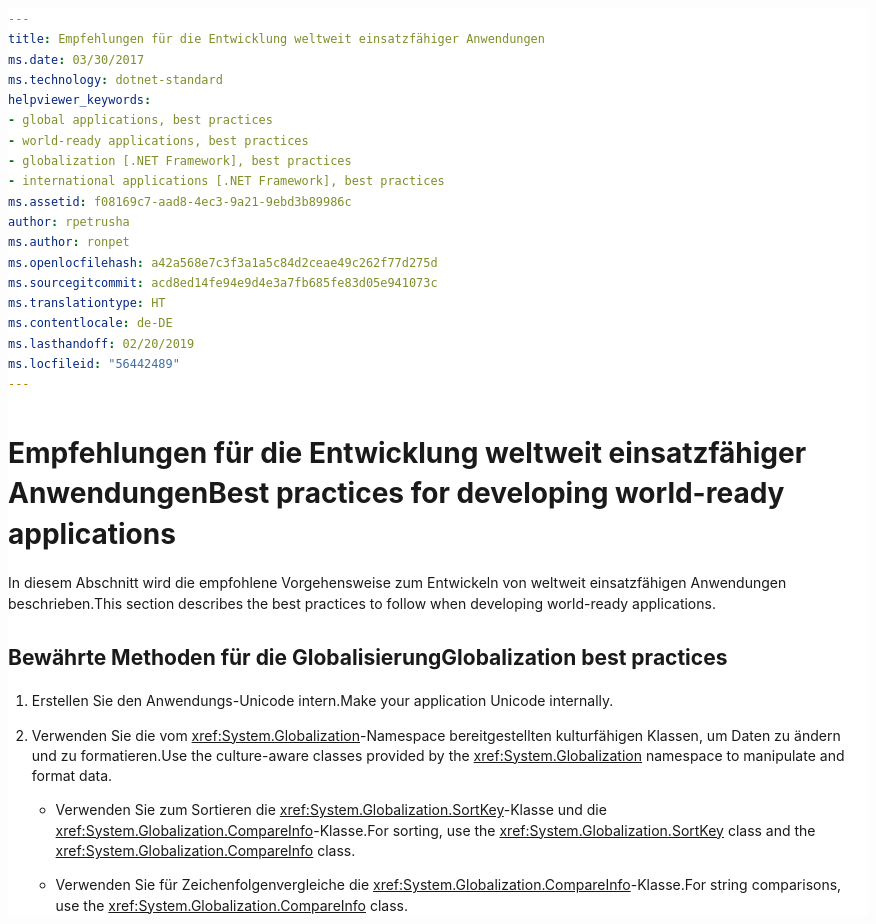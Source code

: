 ```yaml
---
title: Empfehlungen für die Entwicklung weltweit einsatzfähiger Anwendungen
ms.date: 03/30/2017
ms.technology: dotnet-standard
helpviewer_keywords:
- global applications, best practices
- world-ready applications, best practices
- globalization [.NET Framework], best practices
- international applications [.NET Framework], best practices
ms.assetid: f08169c7-aad8-4ec3-9a21-9ebd3b89986c
author: rpetrusha
ms.author: ronpet
ms.openlocfilehash: a42a568e7c3f3a1a5c84d2ceae49c262f77d275d
ms.sourcegitcommit: acd8ed14fe94e9d4e3a7fb685fe83d05e941073c
ms.translationtype: HT
ms.contentlocale: de-DE
ms.lasthandoff: 02/20/2019
ms.locfileid: "56442489"
---
```

# <a name="best-practices-for-developing-world-ready-applications"></a><span data-ttu-id="d843b-102">Empfehlungen für die Entwicklung weltweit einsatzfähiger Anwendungen</span><span class="sxs-lookup"><span data-stu-id="d843b-102">Best practices for developing world-ready applications</span></span>

<span data-ttu-id="d843b-103">In diesem Abschnitt wird die empfohlene Vorgehensweise zum Entwickeln von weltweit einsatzfähigen Anwendungen beschrieben.</span><span class="sxs-lookup"><span data-stu-id="d843b-103">This section describes the best practices to follow when developing world-ready applications.</span></span>

## <a name="globalization-best-practices"></a><span data-ttu-id="d843b-104">Bewährte Methoden für die Globalisierung</span><span class="sxs-lookup"><span data-stu-id="d843b-104">Globalization best practices</span></span>

1. <span data-ttu-id="d843b-105">Erstellen Sie den Anwendungs-Unicode intern.</span><span class="sxs-lookup"><span data-stu-id="d843b-105">Make your application Unicode internally.</span></span>

2. <span data-ttu-id="d843b-106">Verwenden Sie die vom <xref:System.Globalization>-Namespace bereitgestellten kulturfähigen Klassen, um Daten zu ändern und zu formatieren.</span><span class="sxs-lookup"><span data-stu-id="d843b-106">Use the culture-aware classes provided by the <xref:System.Globalization> namespace to manipulate and format data.</span></span>

    - <span data-ttu-id="d843b-107">Verwenden Sie zum Sortieren die <xref:System.Globalization.SortKey>-Klasse und die <xref:System.Globalization.CompareInfo>-Klasse.</span><span class="sxs-lookup"><span data-stu-id="d843b-107">For sorting, use the <xref:System.Globalization.SortKey> class and the <xref:System.Globalization.CompareInfo> class.</span></span>

    - <span data-ttu-id="d843b-108">Verwenden Sie für Zeichenfolgenvergleiche die <xref:System.Globalization.CompareInfo>-Klasse.</span><span class="sxs-lookup"><span data-stu-id="d843b-108">For string comparisons, use the <xref:System.Globalization.CompareInfo> class.</span></span>

